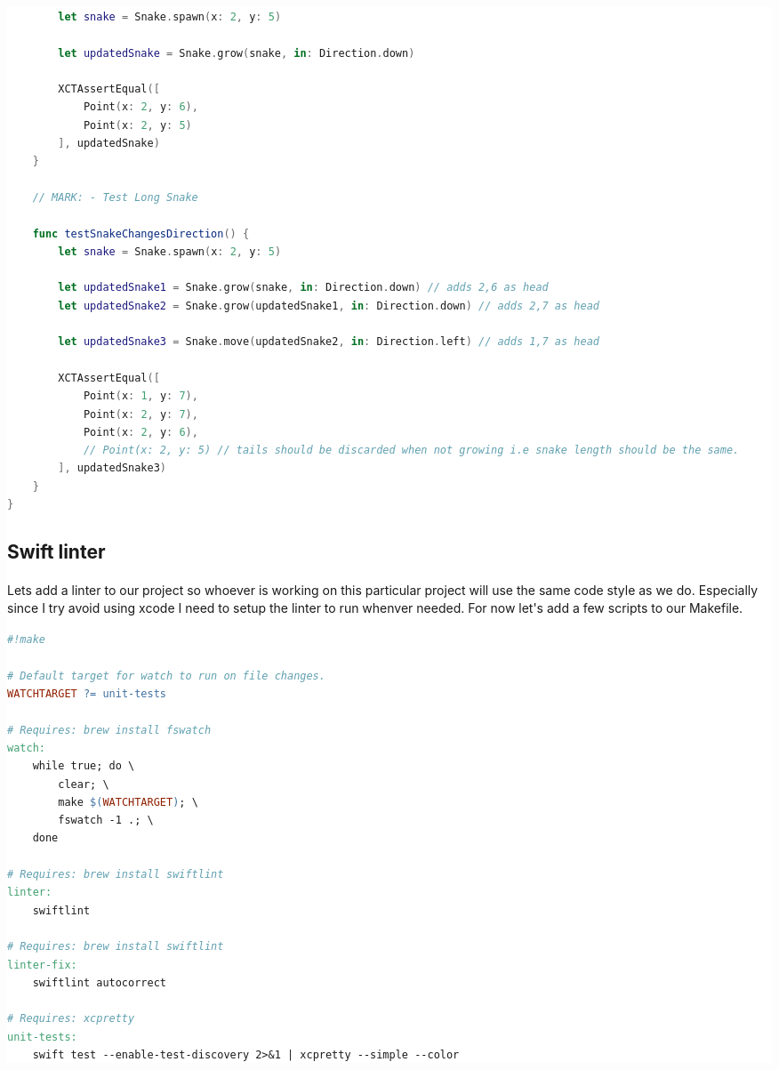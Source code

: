 ```swift
        let snake = Snake.spawn(x: 2, y: 5)

        let updatedSnake = Snake.grow(snake, in: Direction.down)

        XCTAssertEqual([
            Point(x: 2, y: 6),
            Point(x: 2, y: 5)
        ], updatedSnake)
    }

    // MARK: - Test Long Snake

    func testSnakeChangesDirection() {
        let snake = Snake.spawn(x: 2, y: 5)

        let updatedSnake1 = Snake.grow(snake, in: Direction.down) // adds 2,6 as head
        let updatedSnake2 = Snake.grow(updatedSnake1, in: Direction.down) // adds 2,7 as head

        let updatedSnake3 = Snake.move(updatedSnake2, in: Direction.left) // adds 1,7 as head

        XCTAssertEqual([
            Point(x: 1, y: 7),
            Point(x: 2, y: 7),
            Point(x: 2, y: 6),
            // Point(x: 2, y: 5) // tails should be discarded when not growing i.e snake length should be the same.
        ], updatedSnake3)
    }
}
```

## Swift linter

Lets add a linter to our project so whoever is working on this particular project will use the same code style as we do. Especially since I try avoid using xcode I need to setup the linter to run whenver needed. For now let's add a few scripts to our Makefile.

```Makefile
#!make

# Default target for watch to run on file changes.
WATCHTARGET ?= unit-tests

# Requires: brew install fswatch
watch:
	while true; do \
		clear; \
		make $(WATCHTARGET); \
		fswatch -1 .; \
	done

# Requires: brew install swiftlint
linter:
	swiftlint

# Requires: brew install swiftlint
linter-fix:
	swiftlint autocorrect

# Requires: xcpretty
unit-tests:
	swift test --enable-test-discovery 2>&1 | xcpretty --simple --color

```